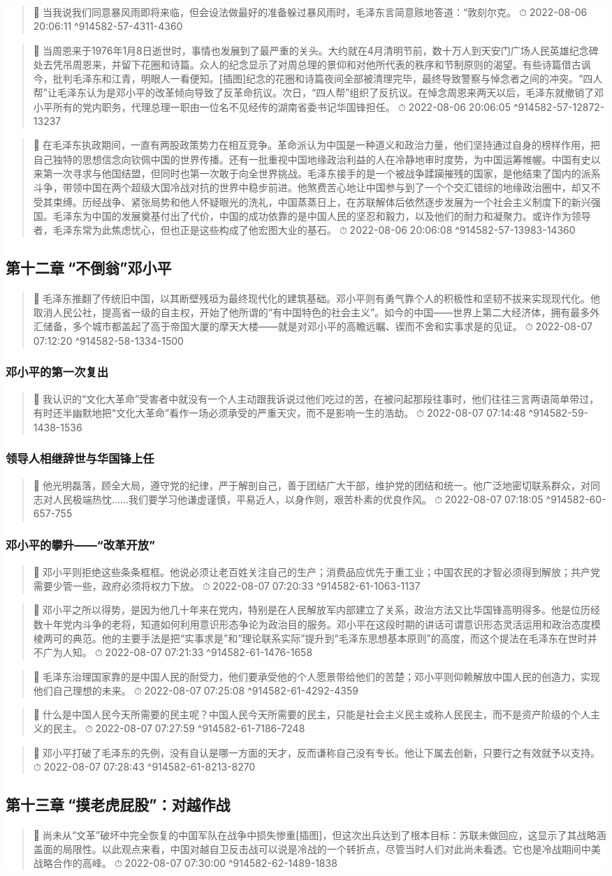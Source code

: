 > 📌 当我说我们同意暴风雨即将来临，但会设法做最好的准备躲过暴风雨时，毛泽东言简意赅地答道：“敦刻尔克。 
> ⏱ 2022-08-06 20:06:11 ^914582-57-4311-4360

> 📌 当周恩来于1976年1月8日逝世时，事情也发展到了最严重的关头。大约就在4月清明节前，数十万人到天安门广场人民英雄纪念碑处去凭吊周恩来，并留下花圈和诗篇。众人的纪念显示了对周总理的景仰和对他所代表的秩序和节制原则的渴望。有些诗篇借古讽今，批判毛泽东和江青，明眼人一看便知。[插图]纪念的花圈和诗篇夜间全部被清理完毕，最终导致警察与悼念者之间的冲突。“四人帮”让毛泽东认为是邓小平的改革倾向导致了反革命抗议。次日，“四人帮”组织了反抗议。在悼念周恩来两天以后，毛泽东就撤销了邓小平所有的党内职务，代理总理一职由一位名不见经传的湖南省委书记华国锋担任。 
> ⏱ 2022-08-06 20:06:05 ^914582-57-12872-13237

> 📌 在毛泽东执政期间，一直有两股政策势力在相互竞争。革命派认为中国是一种道义和政治力量，他们坚持通过自身的榜样作用，把自己独特的思想信念向钦佩中国的世界传播。还有一批重视中国地缘政治利益的人在冷静地审时度势，为中国运筹帷幄。中国有史以来第一次寻求与他国结盟，但同时也第一次敢于向全世界挑战。毛泽东接手的是一个被战争蹂躏摧残的国家，是他结束了国内的派系斗争，带领中国在两个超级大国冷战对抗的世界中稳步前进。他煞费苦心地让中国参与到了一个个交汇错综的地缘政治圈中，却又不受其束缚。历经战争、紧张局势和他人怀疑眼光的洗礼，中国蒸蒸日上，在苏联解体后依然逐步发展为一个社会主义制度下的新兴强国。毛泽东为中国的发展奠基付出了代价，中国的成功依靠的是中国人民的坚忍和毅力，以及他们的耐力和凝聚力。或许作为领导者，毛泽东常为此焦虑忧心，但也正是这些构成了他宏图大业的基石。 
> ⏱ 2022-08-06 20:06:08 ^914582-57-13983-14360

## 第十二章 “不倒翁”邓小平

> 📌 毛泽东推翻了传统旧中国，以其断壁残垣为最终现代化的建筑基础。邓小平则有勇气靠个人的积极性和坚韧不拔来实现现代化。他取消人民公社，提高省一级的自主权，开始了他所谓的“有中国特色的社会主义”。如今的中国——世界上第二大经济体，拥有最多外汇储备，多个城市都盖起了高于帝国大厦的摩天大楼——就是对邓小平的高瞻远瞩、锲而不舍和实事求是的见证。 
> ⏱ 2022-08-07 07:12:20 ^914582-58-1334-1500

### 邓小平的第一次复出

> 📌 我认识的“文化大革命”受害者中就没有一个人主动跟我诉说过他们吃过的苦，在被问起那段往事时，他们往往三言两语简单带过，有时还半幽默地把“文化大革命”看作一场必须承受的严重天灾，而不是影响一生的浩劫。 
> ⏱ 2022-08-07 07:14:48 ^914582-59-1438-1536

### 领导人相继辞世与华国锋上任

> 📌 他光明磊落，顾全大局，遵守党的纪律，严于解剖自己，善于团结广大干部，维护党的团结和统一。他广泛地密切联系群众，对同志对人民极端热忱……我们要学习他谦虚谨慎，平易近人，以身作则，艰苦朴素的优良作风。 
> ⏱ 2022-08-07 07:18:05 ^914582-60-657-755

### 邓小平的攀升——“改革开放”

> 📌 邓小平则拒绝这些条条框框。他说必须让老百姓关注自己的生产；消费品应优先于重工业；中国农民的才智必须得到解放；共产党需要少管一些，政府必须将权力下放。 
> ⏱ 2022-08-07 07:20:33 ^914582-61-1063-1137

> 📌 邓小平之所以得势，是因为他几十年来在党内，特别是在人民解放军内部建立了关系，政治方法又比华国锋高明得多。他是位历经数十年党内斗争的老将，知道如何利用意识形态争论为政治目的服务。邓小平在这段时期的讲话可谓意识形态灵活运用和政治态度模棱两可的典范。他的主要手法是把“实事求是”和“理论联系实际”提升到“毛泽东思想基本原则”的高度，而这个提法在毛泽东在世时并不广为人知。 
> ⏱ 2022-08-07 07:21:33 ^914582-61-1476-1658

> 📌 毛泽东治理国家靠的是中国人民的耐受力，他们要承受他的个人愿景带给他们的苦楚；邓小平则仰赖解放中国人民的创造力，实现他们自己理想的未来。 
> ⏱ 2022-08-07 07:25:08 ^914582-61-4292-4359

> 📌 什么是中国人民今天所需要的民主呢？中国人民今天所需要的民主，只能是社会主义民主或称人民民主，而不是资产阶级的个人主义的民主。 
> ⏱ 2022-08-07 07:27:59 ^914582-61-7186-7248

> 📌 邓小平打破了毛泽东的先例，没有自认是哪一方面的天才，反而谦称自己没有专长。他让下属去创新，只要行之有效就予以支持。 
> ⏱ 2022-08-07 07:28:43 ^914582-61-8213-8270

## 第十三章 “摸老虎屁股”：对越作战

> 📌 尚未从“文革”破坏中完全恢复的中国军队在战争中损失惨重[插图]，但这次出兵达到了根本目标：苏联未做回应，这显示了其战略涵盖面的局限性。以此观点来看，中国对越自卫反击战可以说是冷战的一个转折点，尽管当时人们对此尚未看透。它也是冷战期间中美战略合作的高峰。 
> ⏱ 2022-08-07 07:30:00 ^914582-62-1489-1838
